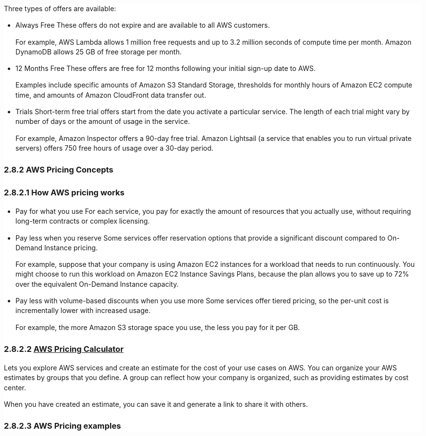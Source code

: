 Three types of offers are available:

- Always Free
  These offers do not expire and are available to all AWS customers.

  For example, AWS Lambda allows 1 million free requests and up to 3.2 million seconds of compute time per month.
  Amazon DynamoDB allows 25 GB of free storage per month.

- 12 Months Free
  These offers are free for 12 months following your initial sign-up date to AWS.

  Examples include specific amounts of Amazon S3 Standard Storage, thresholds for monthly hours of Amazon EC2 compute time, and amounts of Amazon CloudFront data transfer out.

- Trials
  Short-term free trial offers start from the date you activate a particular service.
  The length of each trial might vary by number of days or the amount of usage in the service.

  For example, Amazon Inspector offers a 90-day free trial.
  Amazon Lightsail (a service that enables you to run virtual private servers) offers 750 free hours of usage over a 30-day period.

### 2.8.2 AWS Pricing Concepts

### 2.8.2.1 How AWS pricing works

- Pay for what you use
  For each service, you pay for exactly the amount of resources that you actually use, without requiring long-term contracts or complex licensing.
- Pay less when you reserve
  Some services offer reservation options that provide a significant discount compared to On-Demand Instance pricing.

  For example, suppose that your company is using Amazon EC2 instances for a workload that needs to run continuously.
  You might choose to run this workload on Amazon EC2 Instance Savings Plans, because the plan allows you to save up to 72% over the equivalent On-Demand Instance capacity.

- Pay less with volume-based discounts when you use more
  Some services offer tiered pricing, so the per-unit cost is incrementally lower with increased usage.

  For example, the more Amazon S3 storage space you use, the less you pay for it per GB.

### 2.8.2.2 [AWS Pricing Calculator](https://calculator.aws/#/)

Lets you explore AWS services and create an estimate for the cost of your use cases on AWS.
You can organize your AWS estimates by groups that you define.
A group can reflect how your company is organized, such as providing estimates by cost center.

When you have created an estimate, you can save it and generate a link to share it with others.

### 2.8.2.3 AWS Pricing examples
